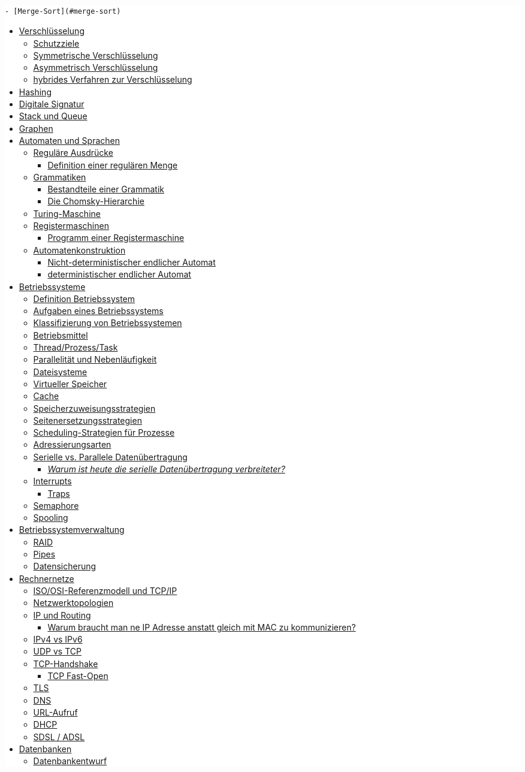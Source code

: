     - [Merge-Sort](#merge-sort)
  - [Verschlüsselung](#verschlüsselung)
    - [Schutzziele](#schutzziele)
    - [Symmetrische Verschlüsselung](#symmetrische-verschlüsselung)
    - [Asymmetrisch Verschlüsselung](#asymmetrisch-verschlüsselung)
    - [hybrides Verfahren zur Verschlüsselung](#hybrides-verfahren-zur-verschlüsselung)
  - [Hashing](#hashing)
  - [Digitale Signatur](#digitale-signatur)
  - [Stack und Queue](#stack-und-queue)
  - [Graphen](#graphen)
- [Automaten und Sprachen](#automaten-und-sprachen)
  - [Reguläre Ausdrücke](#reguläre-ausdrücke)
    - [Definition einer regulären Menge](#definition-einer-regulären-menge)
  - [Grammatiken](#grammatiken)
    - [Bestandteile einer Grammatik](#bestandteile-einer-grammatik)
    - [Die Chomsky-Hierarchie](#die-chomsky-hierarchie)
  - [Turing-Maschine](#turing-maschine)
  - [Registermaschinen](#registermaschinen)
    - [Programm einer Registermaschine](#programm-einer-registermaschine)
  - [Automatenkonstruktion](#automatenkonstruktion)
    - [Nicht-deterministischer endlicher Automat](#nicht-deterministischer-endlicher-automat)
    - [deterministischer endlicher Automat](#deterministischer-endlicher-automat)
- [Betriebssysteme](#betriebssysteme)
  - [Definition Betriebssystem](#definition-betriebssystem)
  - [Aufgaben eines Betriebssystems](#aufgaben-eines-betriebssystems)
  - [Klassifizierung von Betriebssystemen](#klassifizierung-von-betriebssystemen)
  - [Betriebsmittel](#betriebsmittel)
  - [Thread/Prozess/Task](#threadprozesstask)
  - [Parallelität und Nebenläufigkeit](#parallelität-und-nebenläufigkeit)
  - [Dateisysteme](#dateisysteme)
  - [Virtueller Speicher](#virtueller-speicher)
  - [Cache](#cache)
  - [Speicherzuweisungsstrategien](#speicherzuweisungsstrategien)
  - [Seitenersetzungsstrategien](#seitenersetzungsstrategien)
  - [Scheduling-Strategien für Prozesse](#scheduling-strategien-für-prozesse)
  - [Adressierungsarten](#adressierungsarten)
  - [Serielle vs. Parallele Datenübertragung](#serielle-vs-parallele-datenübertragung)
    - [*Warum ist heute die serielle Datenübertragung verbreiteter?*](#warum-ist-heute-die-serielle-datenübertragung-verbreiteter)
  - [Interrupts](#interrupts)
    - [Traps](#traps)
  - [Semaphore](#semaphore)
  - [Spooling](#spooling)
- [Betriebssystemverwaltung](#betriebssystemverwaltung)
  - [RAID](#raid)
  - [Pipes](#pipes)
  - [Datensicherung](#datensicherung)
- [Rechnernetze](#rechnernetze)
  - [ISO/OSI-Referenzmodell und TCP/IP](#isoosi-referenzmodell-und-tcpip)
  - [Netzwerktopologien](#netzwerktopologien)
  - [IP und Routing](#ip-und-routing)
    - [Warum braucht man ne IP Adresse anstatt gleich mit MAC zu kommunizieren?](#warum-braucht-man-ne-ip-adresse-anstatt-gleich-mit-mac-zu-kommunizieren)
  - [IPv4 vs IPv6](#ipv4-vs-ipv6)
  - [UDP vs TCP](#udp-vs-tcp)
  - [TCP-Handshake](#tcp-handshake)
    - [TCP Fast-Open](#tcp-fast-open)
  - [TLS](#tls)
  - [DNS](#dns)
  - [URL-Aufruf](#url-aufruf)
  - [DHCP](#dhcp)
  - [SDSL / ADSL](#sdsl--adsl)
- [Datenbanken](#datenbanken)
  - [Datenbankentwurf](#datenbankentwurf)